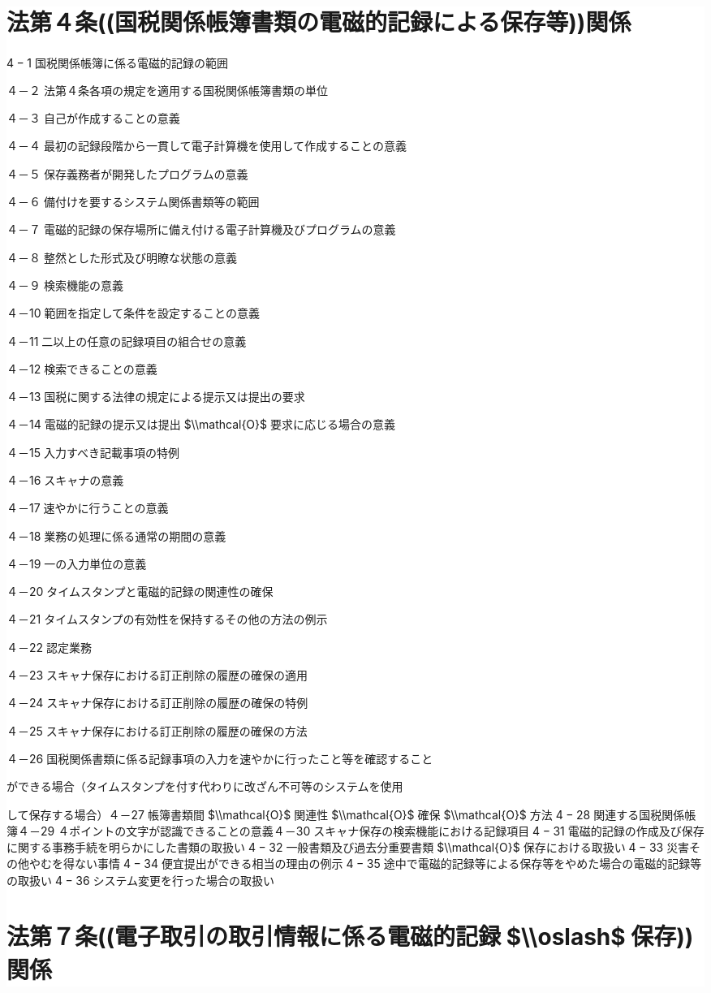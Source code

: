 # 法第４条((国税関係帳簿書類の電磁的記録による保存等))関係

$4-1$ 国税関係帳簿に係る電磁的記録の範囲

４－２ 法第４条各項の規定を適用する国税関係帳簿書類の単位

４－３ 自己が作成することの意義

４－４ 最初の記録段階から一貫して電子計算機を使用して作成することの意義

４－５ 保存義務者が開発したプログラムの意義

４－６ 備付けを要するシステム関係書類等の範囲

４－７ 電磁的記録の保存場所に備え付ける電子計算機及びプログラムの意義

４－８ 整然とした形式及び明瞭な状態の意義

４－９ 検索機能の意義

４－10 範囲を指定して条件を設定することの意義

４－11 二以上の任意の記録項目の組合せの意義

４－12 検索できることの意義

４－13 国税に関する法律の規定による提示又は提出の要求

４－14 電磁的記録の提示又は提出 $\\mathcal{O}$ 要求に応じる場合の意義

４－15 入力すべき記載事項の特例

４－16 スキャナの意義

４－17 速やかに行うことの意義

４－18 業務の処理に係る通常の期間の意義

４－19 一の入力単位の意義

４－20 タイムスタンプと電磁的記録の関連性の確保

４－21 タイムスタンプの有効性を保持するその他の方法の例示

４－22 認定業務

４－23 スキャナ保存における訂正削除の履歴の確保の適用

４－24 スキャナ保存における訂正削除の履歴の確保の特例

４－25 スキャナ保存における訂正削除の履歴の確保の方法

４－26 国税関係書類に係る記録事項の入力を速やかに行ったこと等を確認すること

ができる場合（タイムスタンプを付す代わりに改ざん不可等のシステムを使用

して保存する場合）４－27 帳簿書類間 $\\mathcal{O}$ 関連性 $\\mathcal{O}$ 確保 $\\mathcal{O}$ 方法 $4-28$ 関連する国税関係帳簿４－29 ４ポイントの文字が認識できることの意義４－30 スキャナ保存の検索機能における記録項目 $4-31$ 電磁的記録の作成及び保存に関する事務手続を明らかにした書類の取扱い $4-32$ 一般書類及び過去分重要書類 $\\mathcal{O}$ 保存における取扱い $4-33$ 災害その他やむを得ない事情 $4-34$ 便宜提出ができる相当の理由の例示 $4-35$ 途中で電磁的記録等による保存等をやめた場合の電磁的記録等の取扱い $4-36$ システム変更を行った場合の取扱い

# 法第７条((電子取引の取引情報に係る電磁的記録 $\\oslash$ 保存))関係
